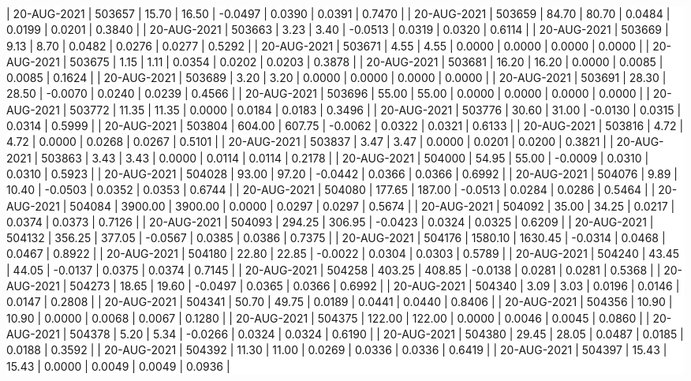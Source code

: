 | 20-AUG-2021 | 503657 | 15.70 | 16.50 | -0.0497 | 0.0390 | 0.0391 | 0.7470 |
| 20-AUG-2021 | 503659 | 84.70 | 80.70 | 0.0484 | 0.0199 | 0.0201 | 0.3840 |
| 20-AUG-2021 | 503663 | 3.23 | 3.40 | -0.0513 | 0.0319 | 0.0320 | 0.6114 |
| 20-AUG-2021 | 503669 | 9.13 | 8.70 | 0.0482 | 0.0276 | 0.0277 | 0.5292 |
| 20-AUG-2021 | 503671 | 4.55 | 4.55 | 0.0000 | 0.0000 | 0.0000 | 0.0000 |
| 20-AUG-2021 | 503675 | 1.15 | 1.11 | 0.0354 | 0.0202 | 0.0203 | 0.3878 |
| 20-AUG-2021 | 503681 | 16.20 | 16.20 | 0.0000 | 0.0085 | 0.0085 | 0.1624 |
| 20-AUG-2021 | 503689 | 3.20 | 3.20 | 0.0000 | 0.0000 | 0.0000 | 0.0000 |
| 20-AUG-2021 | 503691 | 28.30 | 28.50 | -0.0070 | 0.0240 | 0.0239 | 0.4566 |
| 20-AUG-2021 | 503696 | 55.00 | 55.00 | 0.0000 | 0.0000 | 0.0000 | 0.0000 |
| 20-AUG-2021 | 503772 | 11.35 | 11.35 | 0.0000 | 0.0184 | 0.0183 | 0.3496 |
| 20-AUG-2021 | 503776 | 30.60 | 31.00 | -0.0130 | 0.0315 | 0.0314 | 0.5999 |
| 20-AUG-2021 | 503804 | 604.00 | 607.75 | -0.0062 | 0.0322 | 0.0321 | 0.6133 |
| 20-AUG-2021 | 503816 | 4.72 | 4.72 | 0.0000 | 0.0268 | 0.0267 | 0.5101 |
| 20-AUG-2021 | 503837 | 3.47 | 3.47 | 0.0000 | 0.0201 | 0.0200 | 0.3821 |
| 20-AUG-2021 | 503863 | 3.43 | 3.43 | 0.0000 | 0.0114 | 0.0114 | 0.2178 |
| 20-AUG-2021 | 504000 | 54.95 | 55.00 | -0.0009 | 0.0310 | 0.0310 | 0.5923 |
| 20-AUG-2021 | 504028 | 93.00 | 97.20 | -0.0442 | 0.0366 | 0.0366 | 0.6992 |
| 20-AUG-2021 | 504076 | 9.89 | 10.40 | -0.0503 | 0.0352 | 0.0353 | 0.6744 |
| 20-AUG-2021 | 504080 | 177.65 | 187.00 | -0.0513 | 0.0284 | 0.0286 | 0.5464 |
| 20-AUG-2021 | 504084 | 3900.00 | 3900.00 | 0.0000 | 0.0297 | 0.0297 | 0.5674 |
| 20-AUG-2021 | 504092 | 35.00 | 34.25 | 0.0217 | 0.0374 | 0.0373 | 0.7126 |
| 20-AUG-2021 | 504093 | 294.25 | 306.95 | -0.0423 | 0.0324 | 0.0325 | 0.6209 |
| 20-AUG-2021 | 504132 | 356.25 | 377.05 | -0.0567 | 0.0385 | 0.0386 | 0.7375 |
| 20-AUG-2021 | 504176 | 1580.10 | 1630.45 | -0.0314 | 0.0468 | 0.0467 | 0.8922 |
| 20-AUG-2021 | 504180 | 22.80 | 22.85 | -0.0022 | 0.0304 | 0.0303 | 0.5789 |
| 20-AUG-2021 | 504240 | 43.45 | 44.05 | -0.0137 | 0.0375 | 0.0374 | 0.7145 |
| 20-AUG-2021 | 504258 | 403.25 | 408.85 | -0.0138 | 0.0281 | 0.0281 | 0.5368 |
| 20-AUG-2021 | 504273 | 18.65 | 19.60 | -0.0497 | 0.0365 | 0.0366 | 0.6992 |
| 20-AUG-2021 | 504340 | 3.09 | 3.03 | 0.0196 | 0.0146 | 0.0147 | 0.2808 |
| 20-AUG-2021 | 504341 | 50.70 | 49.75 | 0.0189 | 0.0441 | 0.0440 | 0.8406 |
| 20-AUG-2021 | 504356 | 10.90 | 10.90 | 0.0000 | 0.0068 | 0.0067 | 0.1280 |
| 20-AUG-2021 | 504375 | 122.00 | 122.00 | 0.0000 | 0.0046 | 0.0045 | 0.0860 |
| 20-AUG-2021 | 504378 | 5.20 | 5.34 | -0.0266 | 0.0324 | 0.0324 | 0.6190 |
| 20-AUG-2021 | 504380 | 29.45 | 28.05 | 0.0487 | 0.0185 | 0.0188 | 0.3592 |
| 20-AUG-2021 | 504392 | 11.30 | 11.00 | 0.0269 | 0.0336 | 0.0336 | 0.6419 |
| 20-AUG-2021 | 504397 | 15.43 | 15.43 | 0.0000 | 0.0049 | 0.0049 | 0.0936 |